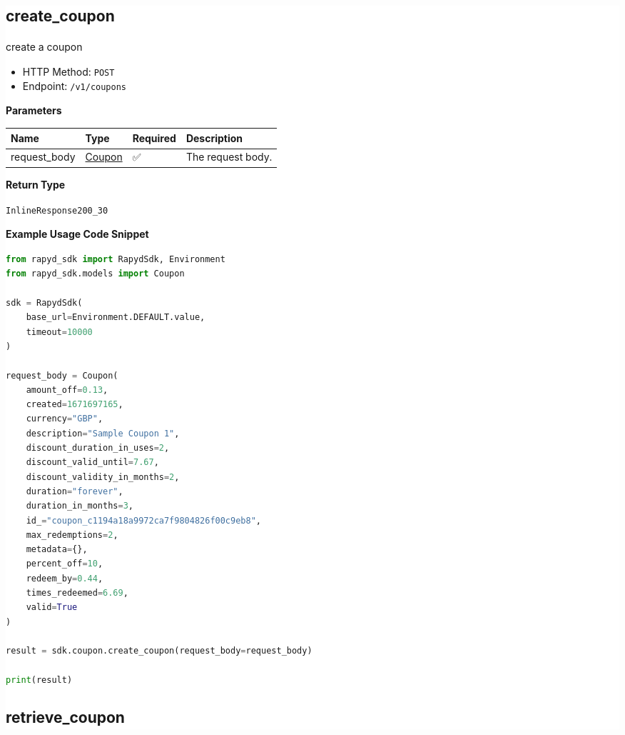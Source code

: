 ## create_coupon

create a coupon

- HTTP Method: `POST`
- Endpoint: `/v1/coupons`

**Parameters**

| Name         | Type                          | Required | Description       |
| :----------- | :---------------------------- | :------- | :---------------- |
| request_body | [Coupon](../models/Coupon.md) | ✅       | The request body. |

**Return Type**

`InlineResponse200_30`

**Example Usage Code Snippet**

```python
from rapyd_sdk import RapydSdk, Environment
from rapyd_sdk.models import Coupon

sdk = RapydSdk(
    base_url=Environment.DEFAULT.value,
    timeout=10000
)

request_body = Coupon(
    amount_off=0.13,
    created=1671697165,
    currency="GBP",
    description="Sample Coupon 1",
    discount_duration_in_uses=2,
    discount_valid_until=7.67,
    discount_validity_in_months=2,
    duration="forever",
    duration_in_months=3,
    id_="coupon_c1194a18a9972ca7f9804826f00c9eb8",
    max_redemptions=2,
    metadata={},
    percent_off=10,
    redeem_by=0.44,
    times_redeemed=6.69,
    valid=True
)

result = sdk.coupon.create_coupon(request_body=request_body)

print(result)
```

## retrieve_coupon
